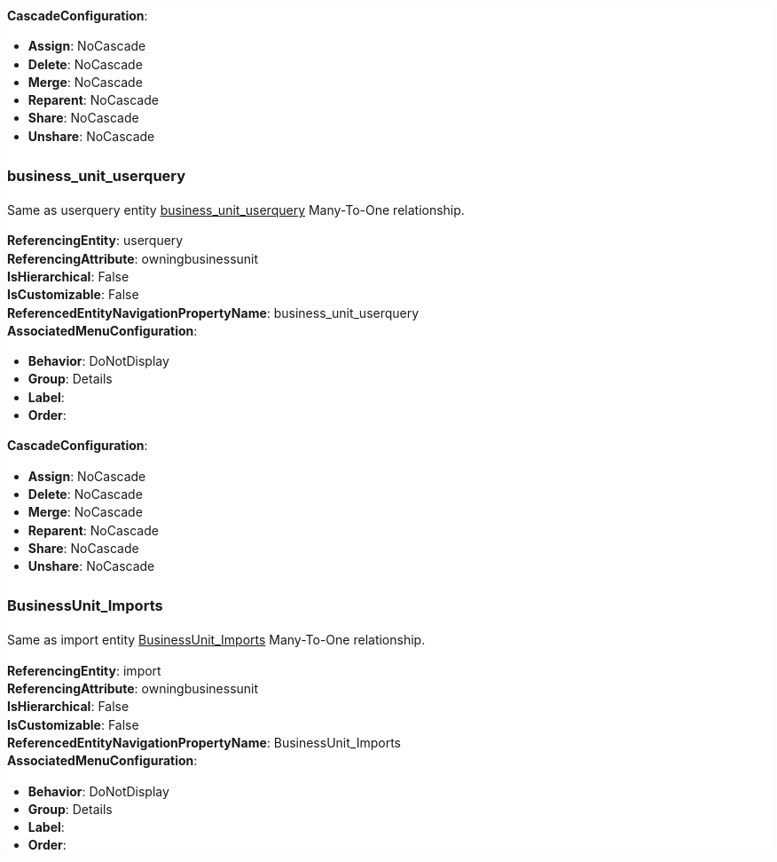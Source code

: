 **CascadeConfiguration**:

- **Assign**: NoCascade
- **Delete**: NoCascade
- **Merge**: NoCascade
- **Reparent**: NoCascade
- **Share**: NoCascade
- **Unshare**: NoCascade


### <a name="BKMK_business_unit_userquery"></a> business_unit_userquery

Same as userquery entity [business_unit_userquery](userquery.md#BKMK_business_unit_userquery) Many-To-One relationship.

**ReferencingEntity**: userquery<br />
**ReferencingAttribute**: owningbusinessunit<br />
**IsHierarchical**: False<br />
**IsCustomizable**: False<br />
**ReferencedEntityNavigationPropertyName**: business_unit_userquery<br />
**AssociatedMenuConfiguration**:

- **Behavior**: DoNotDisplay
- **Group**: Details
- **Label**: 
- **Order**: 

**CascadeConfiguration**:

- **Assign**: NoCascade
- **Delete**: NoCascade
- **Merge**: NoCascade
- **Reparent**: NoCascade
- **Share**: NoCascade
- **Unshare**: NoCascade


### <a name="BKMK_BusinessUnit_Imports"></a> BusinessUnit_Imports

Same as import entity [BusinessUnit_Imports](import.md#BKMK_BusinessUnit_Imports) Many-To-One relationship.

**ReferencingEntity**: import<br />
**ReferencingAttribute**: owningbusinessunit<br />
**IsHierarchical**: False<br />
**IsCustomizable**: False<br />
**ReferencedEntityNavigationPropertyName**: BusinessUnit_Imports<br />
**AssociatedMenuConfiguration**:

- **Behavior**: DoNotDisplay
- **Group**: Details
- **Label**: 
- **Order**: 
